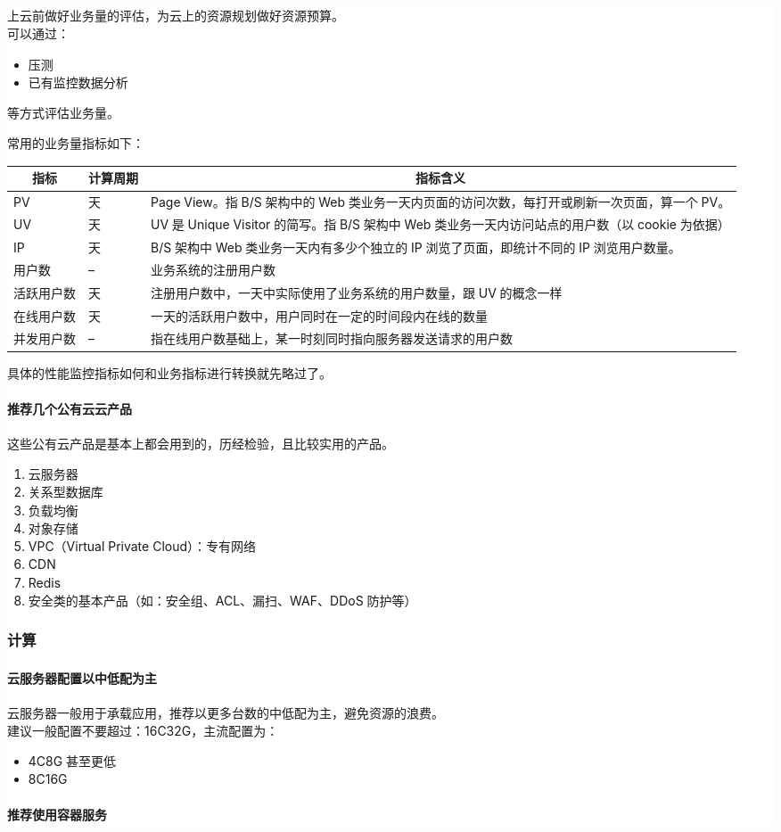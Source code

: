上云前做好业务量的评估，为云上的资源规划做好资源预算。  
可以通过：

-   压测
-   已有监控数据分析

等方式评估业务量。

常用的业务量指标如下：

| 指标 | 计算周期 | 指标含义 |
| --- | --- | --- |
| PV | 天 | Page View。指 B/S 架构中的 Web 类业务一天内页面的访问次数，每打开或刷新一次页面，算一个 PV。 |
| UV | 天 | UV 是 Unique Visitor 的简写。指 B/S 架构中 Web 类业务一天内访问站点的用户数（以 cookie 为依据） |
| IP | 天 | B/S 架构中 Web 类业务一天内有多少个独立的 IP 浏览了页面，即统计不同的 IP 浏览用户数量。 |
| 用户数 | – | 业务系统的注册用户数 |
| 活跃用户数 | 天 | 注册用户数中，一天中实际使用了业务系统的用户数量，跟 UV 的概念一样 |
| 在线用户数 | 天 | 一天的活跃用户数中，用户同时在一定的时间段内在线的数量 |
| 并发用户数 | – | 指在线用户数基础上，某一时刻同时指向服务器发送请求的用户数 |

具体的性能监控指标如何和业务指标进行转换就先略过了。

#### 推荐几个公有云云产品[](https://ewhisper.cn/posts/59535/#%E6%8E%A8%E8%8D%90%E5%87%A0%E4%B8%AA%E5%85%AC%E6%9C%89%E4%BA%91%E4%BA%91%E4%BA%A7%E5%93%81)

这些公有云产品是基本上都会用到的，历经检验，且比较实用的产品。

1.  云服务器
2.  关系型数据库
3.  负载均衡
4.  对象存储
5.  VPC（Virtual Private Cloud）：专有网络
6.  CDN
7.  Redis
8.  安全类的基本产品（如：安全组、ACL、漏扫、WAF、DDoS 防护等）

### 计算[](https://ewhisper.cn/posts/59535/#%E8%AE%A1%E7%AE%97)

#### 云服务器配置以中低配为主[](https://ewhisper.cn/posts/59535/#%E4%BA%91%E6%9C%8D%E5%8A%A1%E5%99%A8%E9%85%8D%E7%BD%AE%E4%BB%A5%E4%B8%AD%E4%BD%8E%E9%85%8D%E4%B8%BA%E4%B8%BB)

云服务器一般用于承载应用，推荐以更多台数的中低配为主，避免资源的浪费。  
建议一般配置不要超过：16C32G，主流配置为：

-   4C8G 甚至更低
-   8C16G

#### 推荐使用容器服务[](https://ewhisper.cn/posts/59535/#%E6%8E%A8%E8%8D%90%E4%BD%BF%E7%94%A8%E5%AE%B9%E5%99%A8%E6%9C%8D%E5%8A%A1)
